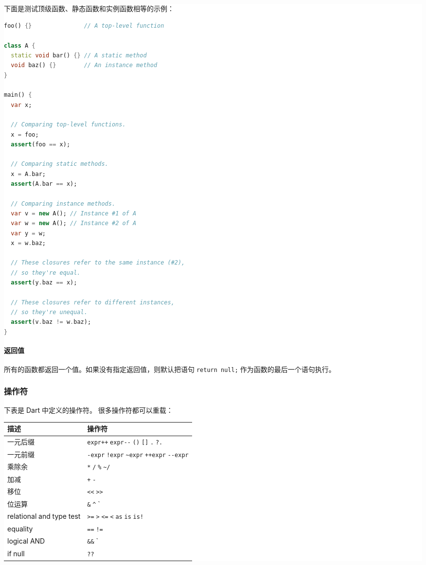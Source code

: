 下面是测试顶级函数、静态函数和实例函数相等的示例：

```dart
foo() {}               // A top-level function

class A {
  static void bar() {} // A static method
  void baz() {}        // An instance method
}

main() {
  var x;

  // Comparing top-level functions.
  x = foo;
  assert(foo == x);

  // Comparing static methods.
  x = A.bar;
  assert(A.bar == x);

  // Comparing instance methods.
  var v = new A(); // Instance #1 of A
  var w = new A(); // Instance #2 of A
  var y = w;
  x = w.baz;

  // These closures refer to the same instance (#2),
  // so they're equal.
  assert(y.baz == x);

  // These closures refer to different instances,
  // so they're unequal.
  assert(v.baz != w.baz);
}

```

#### 返回值

所有的函数都返回一个值。如果没有指定返回值，则默认把语句 `return null;` 作为函数的最后一个语句执行。

### 操作符

下表是 Dart 中定义的操作符。 很多操作符都可以重载：

| 描述                     | 操作符                                                       |
| :----------------------- | :----------------------------------------------------------- |
| 一元后缀                 | `expr++`    `expr--`    `()`    `[]`    `.`    `?.`          |
| 一元前缀                 | `-expr`    `!expr`    `~expr`    `++expr`    `--expr`        |
| 乘除余                   | `*`    `/`    `%`  `~/`                                      |
| 加减                     | `+`    `-`                                                   |
| 移位                     | `<<`    `>>`                                                 |
| 位运算                   | `&` `^`   `|`                                                |
| relational and type test | `>=`    `>`    `<=`    `<`    `as`    `is`    `is!`          |
| equality                 | `==`    `!=`                                                 |
| logical AND              | `&&` `||`                                                    |
| if null                  | `??`                                                         |